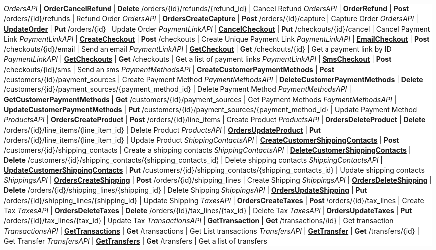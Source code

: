 *OrdersAPI* | [**OrderCancelRefund**](docs/OrdersAPI.md#ordercancelrefund) | **Delete** /orders/{id}/refunds/{refund_id} | Cancel Refund
*OrdersAPI* | [**OrderRefund**](docs/OrdersAPI.md#orderrefund) | **Post** /orders/{id}/refunds | Refund Order
*OrdersAPI* | [**OrdersCreateCapture**](docs/OrdersAPI.md#orderscreatecapture) | **Post** /orders/{id}/capture | Capture Order
*OrdersAPI* | [**UpdateOrder**](docs/OrdersAPI.md#updateorder) | **Put** /orders/{id} | Update Order
*PaymentLinkAPI* | [**CancelCheckout**](docs/PaymentLinkAPI.md#cancelcheckout) | **Put** /checkouts/{id}/cancel | Cancel Payment Link
*PaymentLinkAPI* | [**CreateCheckout**](docs/PaymentLinkAPI.md#createcheckout) | **Post** /checkouts | Create Unique Payment Link
*PaymentLinkAPI* | [**EmailCheckout**](docs/PaymentLinkAPI.md#emailcheckout) | **Post** /checkouts/{id}/email | Send an email
*PaymentLinkAPI* | [**GetCheckout**](docs/PaymentLinkAPI.md#getcheckout) | **Get** /checkouts/{id} | Get a payment link by ID
*PaymentLinkAPI* | [**GetCheckouts**](docs/PaymentLinkAPI.md#getcheckouts) | **Get** /checkouts | Get a list of payment links
*PaymentLinkAPI* | [**SmsCheckout**](docs/PaymentLinkAPI.md#smscheckout) | **Post** /checkouts/{id}/sms | Send an sms
*PaymentMethodsAPI* | [**CreateCustomerPaymentMethods**](docs/PaymentMethodsAPI.md#createcustomerpaymentmethods) | **Post** /customers/{id}/payment_sources | Create Payment Method
*PaymentMethodsAPI* | [**DeleteCustomerPaymentMethods**](docs/PaymentMethodsAPI.md#deletecustomerpaymentmethods) | **Delete** /customers/{id}/payment_sources/{payment_method_id} | Delete Payment Method
*PaymentMethodsAPI* | [**GetCustomerPaymentMethods**](docs/PaymentMethodsAPI.md#getcustomerpaymentmethods) | **Get** /customers/{id}/payment_sources | Get Payment Methods
*PaymentMethodsAPI* | [**UpdateCustomerPaymentMethods**](docs/PaymentMethodsAPI.md#updatecustomerpaymentmethods) | **Put** /customers/{id}/payment_sources/{payment_method_id} | Update Payment Method
*ProductsAPI* | [**OrdersCreateProduct**](docs/ProductsAPI.md#orderscreateproduct) | **Post** /orders/{id}/line_items | Create Product
*ProductsAPI* | [**OrdersDeleteProduct**](docs/ProductsAPI.md#ordersdeleteproduct) | **Delete** /orders/{id}/line_items/{line_item_id} | Delete Product
*ProductsAPI* | [**OrdersUpdateProduct**](docs/ProductsAPI.md#ordersupdateproduct) | **Put** /orders/{id}/line_items/{line_item_id} | Update Product
*ShippingContactsAPI* | [**CreateCustomerShippingContacts**](docs/ShippingContactsAPI.md#createcustomershippingcontacts) | **Post** /customers/{id}/shipping_contacts | Create a shipping contacts
*ShippingContactsAPI* | [**DeleteCustomerShippingContacts**](docs/ShippingContactsAPI.md#deletecustomershippingcontacts) | **Delete** /customers/{id}/shipping_contacts/{shipping_contacts_id} | Delete shipping contacts
*ShippingContactsAPI* | [**UpdateCustomerShippingContacts**](docs/ShippingContactsAPI.md#updatecustomershippingcontacts) | **Put** /customers/{id}/shipping_contacts/{shipping_contacts_id} | Update shipping contacts
*ShippingsAPI* | [**OrdersCreateShipping**](docs/ShippingsAPI.md#orderscreateshipping) | **Post** /orders/{id}/shipping_lines | Create Shipping
*ShippingsAPI* | [**OrdersDeleteShipping**](docs/ShippingsAPI.md#ordersdeleteshipping) | **Delete** /orders/{id}/shipping_lines/{shipping_id} | Delete Shipping
*ShippingsAPI* | [**OrdersUpdateShipping**](docs/ShippingsAPI.md#ordersupdateshipping) | **Put** /orders/{id}/shipping_lines/{shipping_id} | Update Shipping
*TaxesAPI* | [**OrdersCreateTaxes**](docs/TaxesAPI.md#orderscreatetaxes) | **Post** /orders/{id}/tax_lines | Create Tax
*TaxesAPI* | [**OrdersDeleteTaxes**](docs/TaxesAPI.md#ordersdeletetaxes) | **Delete** /orders/{id}/tax_lines/{tax_id} | Delete Tax
*TaxesAPI* | [**OrdersUpdateTaxes**](docs/TaxesAPI.md#ordersupdatetaxes) | **Put** /orders/{id}/tax_lines/{tax_id} | Update Tax
*TransactionsAPI* | [**GetTransaction**](docs/TransactionsAPI.md#gettransaction) | **Get** /transactions/{id} | Get transaction
*TransactionsAPI* | [**GetTransactions**](docs/TransactionsAPI.md#gettransactions) | **Get** /transactions | Get List transactions
*TransfersAPI* | [**GetTransfer**](docs/TransfersAPI.md#gettransfer) | **Get** /transfers/{id} | Get Transfer
*TransfersAPI* | [**GetTransfers**](docs/TransfersAPI.md#gettransfers) | **Get** /transfers | Get a list of transfers